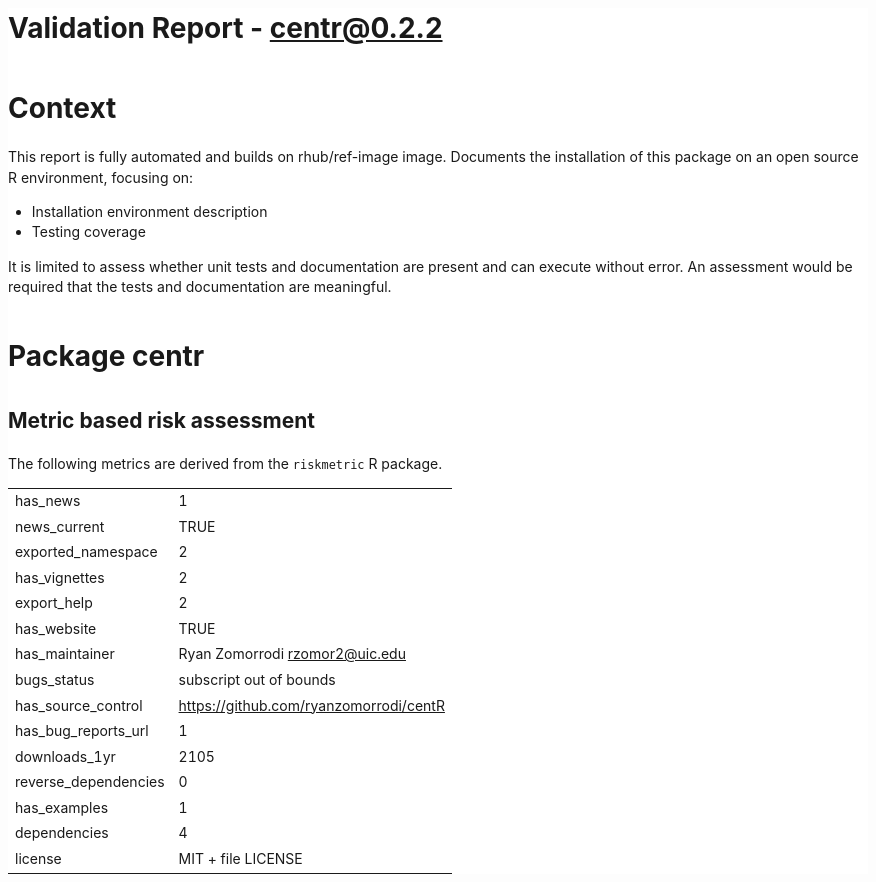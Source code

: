 # Validation Report - centr@0.2.2


# Context

This report is fully automated and builds on rhub/ref-image image.
Documents the installation of this package on an open source R
environment, focusing on:

- Installation environment description
- Testing coverage

It is limited to assess whether unit tests and documentation are present
and can execute without error. An assessment would be required that the
tests and documentation are meaningful.

# Package centr

## Metric based risk assessment

The following metrics are derived from the `riskmetric` R package.

|                      |                                        |
|:---------------------|:---------------------------------------|
| has_news             | 1                                      |
| news_current         | TRUE                                   |
| exported_namespace   | 2                                      |
| has_vignettes        | 2                                      |
| export_help          | 2                                      |
| has_website          | TRUE                                   |
| has_maintainer       | Ryan Zomorrodi <rzomor2@uic.edu>       |
| bugs_status          | subscript out of bounds                |
| has_source_control   | https://github.com/ryanzomorrodi/centR |
| has_bug_reports_url  | 1                                      |
| downloads_1yr        | 2105                                   |
| reverse_dependencies | 0                                      |
| has_examples         | 1                                      |
| dependencies         | 4                                      |
| license              | MIT + file LICENSE                     |
